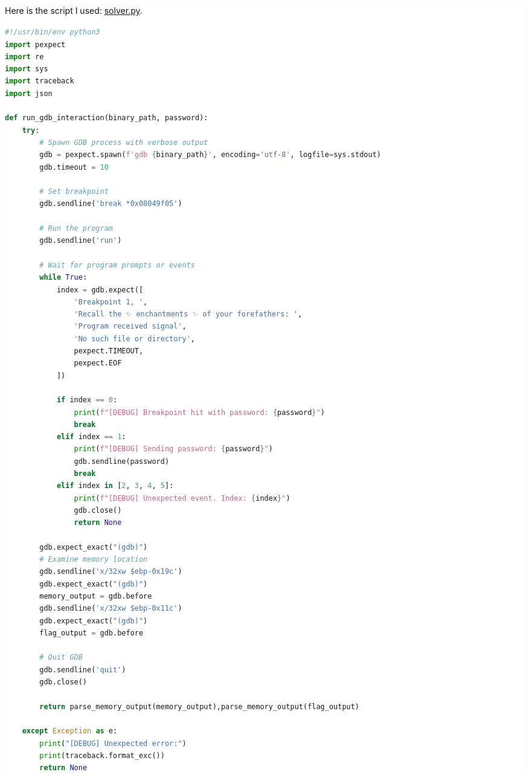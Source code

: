 Here is the script I used: [solver.py](./solver.py).
```python
#!/usr/bin/env python3
import pexpect
import re
import sys
import traceback
import json

def run_gdb_interaction(binary_path, password):
    try:
        # Spawn GDB process with verbose output
        gdb = pexpect.spawn(f'gdb {binary_path}', encoding='utf-8', logfile=sys.stdout)
        gdb.timeout = 10
        
        # Set breakpoint
        gdb.sendline('break *0x08049f05')
        
        # Run the program
        gdb.sendline('run')
        
        # Wait for program prompts or events
        while True:
            index = gdb.expect([
                'Breakpoint 1, ', 
                'Recall the ✨ enchantments ✨ of your forefathers: ', 
                'Program received signal', 
                'No such file or directory',
                pexpect.TIMEOUT, 
                pexpect.EOF
            ])
            
            if index == 0:
                print(f"[DEBUG] Breakpoint hit with password: {password}")
                break
            elif index == 1:
                print(f"[DEBUG] Sending password: {password}")
                gdb.sendline(password)
                break
            elif index in [2, 3, 4, 5]:
                print(f"[DEBUG] Unexpected event. Index: {index}")
                gdb.close()
                return None
        
        gdb.expect_exact("(gdb)")
        # Examine memory location
        gdb.sendline('x/32xw $ebp-0x19c')
        gdb.expect_exact("(gdb)")
        memory_output = gdb.before
        gdb.sendline('x/32xw $ebp-0x11c')
        gdb.expect_exact("(gdb)")
        flag_output = gdb.before
                
        # Quit GDB
        gdb.sendline('quit')
        gdb.close()
        
        return parse_memory_output(memory_output),parse_memory_output(flag_output)

    except Exception as e:
        print("[DEBUG] Unexpected error:")
        print(traceback.format_exc())
        return None

```